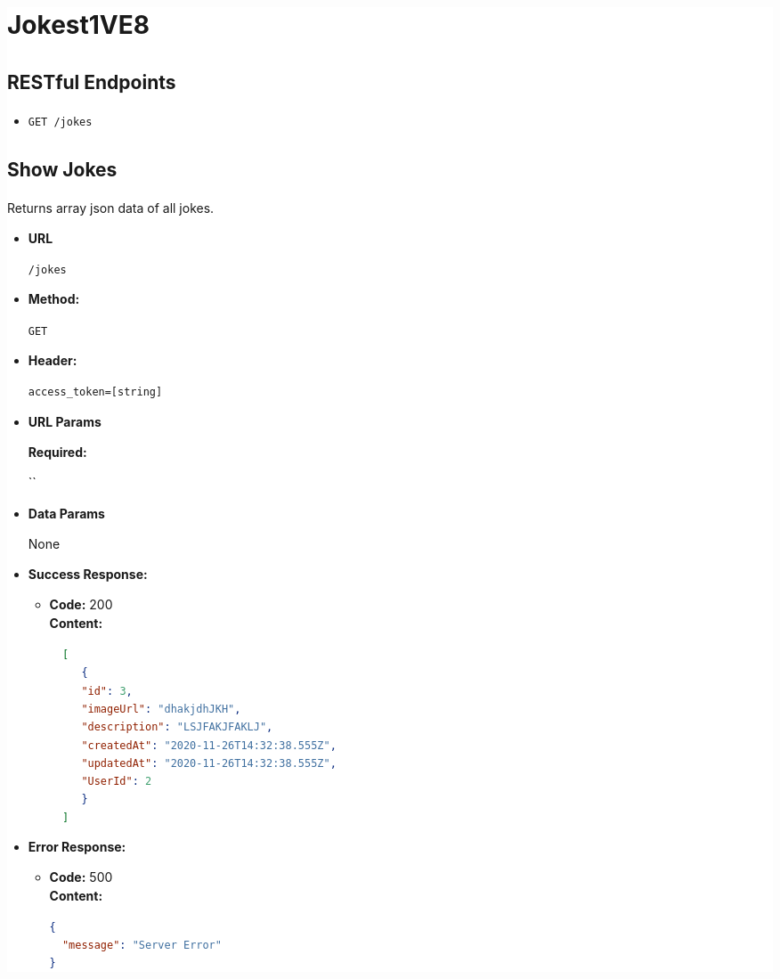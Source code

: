 # Jokest1VE8

**RESTful Endpoints**
---
- `GET /jokes`

**Show Jokes**
---
  Returns array json data of all jokes.

* **URL**

  `/jokes`

* **Method:**

  `GET`

* **Header:**

  `access_token=[string]`
  
*  **URL Params**

   **Required:**
 
   ``


* **Data Params**

  None

* **Success Response:**

  * **Code:** 200 <br />
    **Content:** 
    ```json
      [
         {
         "id": 3,
         "imageUrl": "dhakjdhJKH",
         "description": "LSJFAKJFAKLJ",
         "createdAt": "2020-11-26T14:32:38.555Z",
         "updatedAt": "2020-11-26T14:32:38.555Z",
         "UserId": 2
         }
      ]
    ```
 
* **Error Response:**

  * **Code:** 500 <br />
    **Content:**
    ```json
    {
      "message": "Server Error"
    }
    ```
